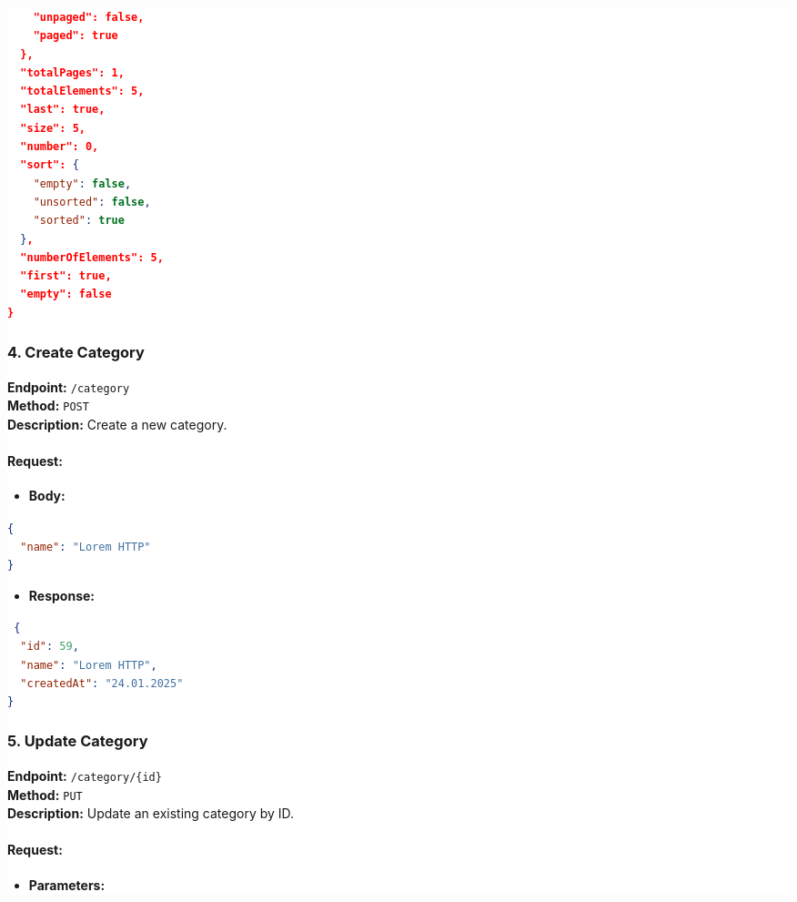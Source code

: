 ```json
    "unpaged": false,
    "paged": true
  },
  "totalPages": 1,
  "totalElements": 5,
  "last": true,
  "size": 5,
  "number": 0,
  "sort": {
    "empty": false,
    "unsorted": false,
    "sorted": true
  },
  "numberOfElements": 5,
  "first": true,
  "empty": false
}
```

### 4\. Create Category

**Endpoint:** `/category`  
**Method:** `POST`  
**Description:** Create a new category.

#### Request:

- **Body:**


``` json
{
  "name": "Lorem HTTP"
}
 ```
- **Response:**
```json
 {
  "id": 59,
  "name": "Lorem HTTP",
  "createdAt": "24.01.2025"
}
```

### 5\. Update Category

**Endpoint:** `/category/{id}`  
**Method:** `PUT`  
**Description:** Update an existing category by ID.

#### Request:

- **Parameters:**
